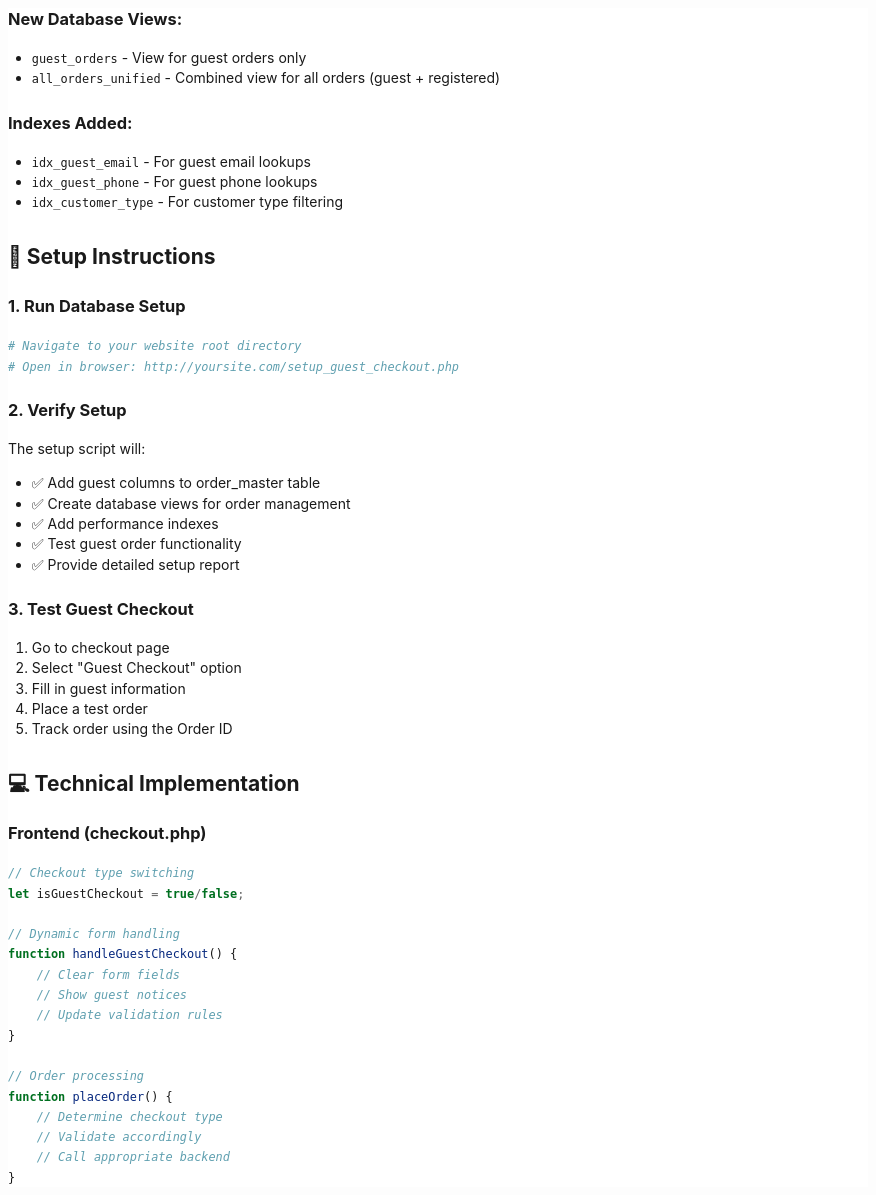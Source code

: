 ### New Database Views:
- `guest_orders` - View for guest orders only
- `all_orders_unified` - Combined view for all orders (guest + registered)

### Indexes Added:
- `idx_guest_email` - For guest email lookups
- `idx_guest_phone` - For guest phone lookups
- `idx_customer_type` - For customer type filtering

## 🚀 Setup Instructions

### 1. Run Database Setup
```bash
# Navigate to your website root directory
# Open in browser: http://yoursite.com/setup_guest_checkout.php
```

### 2. Verify Setup
The setup script will:
- ✅ Add guest columns to order_master table
- ✅ Create database views for order management
- ✅ Add performance indexes
- ✅ Test guest order functionality
- ✅ Provide detailed setup report

### 3. Test Guest Checkout
1. Go to checkout page
2. Select "Guest Checkout" option
3. Fill in guest information
4. Place a test order
5. Track order using the Order ID

## 💻 Technical Implementation

### Frontend (checkout.php)
```javascript
// Checkout type switching
let isGuestCheckout = true/false;

// Dynamic form handling
function handleGuestCheckout() {
    // Clear form fields
    // Show guest notices
    // Update validation rules
}

// Order processing
function placeOrder() {
    // Determine checkout type
    // Validate accordingly
    // Call appropriate backend
}
```
